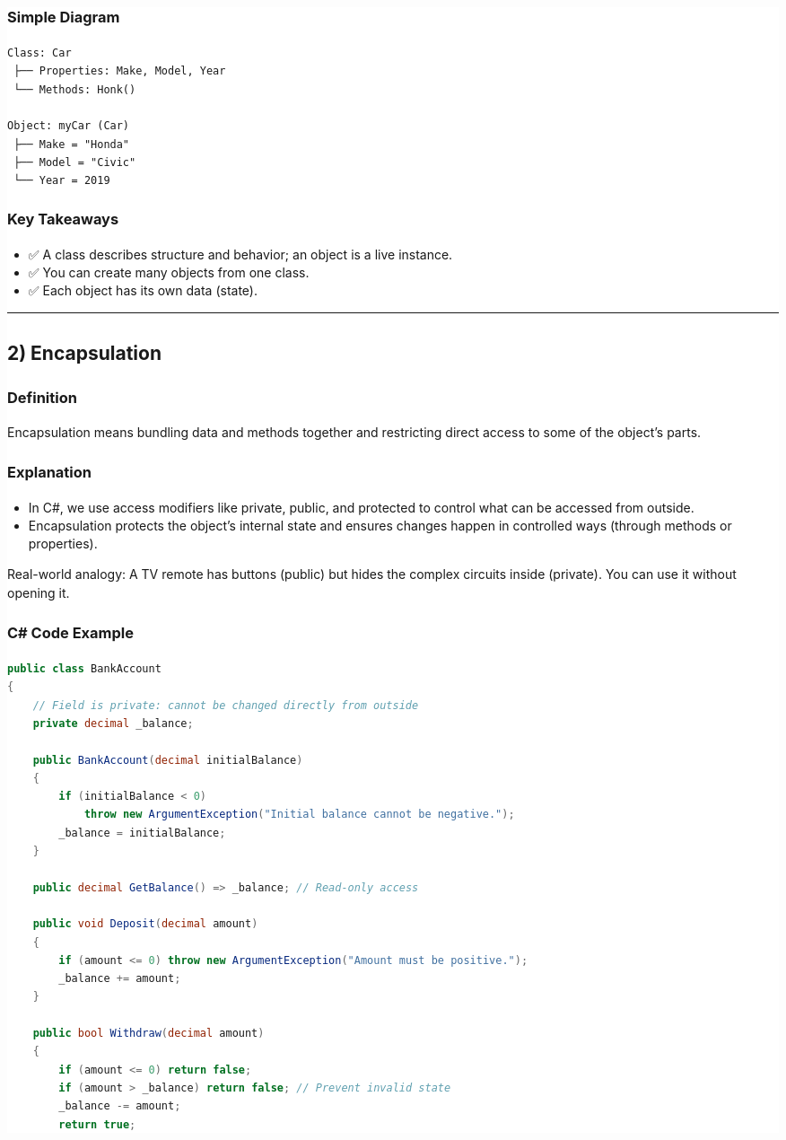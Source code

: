 ### Simple Diagram
```
Class: Car
 ├── Properties: Make, Model, Year
 └── Methods: Honk()

Object: myCar (Car)
 ├── Make = "Honda"
 ├── Model = "Civic"
 └── Year = 2019
```

### Key Takeaways
- ✅ A class describes structure and behavior; an object is a live instance.
- ✅ You can create many objects from one class.
- ✅ Each object has its own data (state).

---

## 2) Encapsulation

### Definition
Encapsulation means bundling data and methods together and restricting direct access to some of the object’s parts.

### Explanation
- In C#, we use access modifiers like private, public, and protected to control what can be accessed from outside.
- Encapsulation protects the object’s internal state and ensures changes happen in controlled ways (through methods or properties).

Real-world analogy: A TV remote has buttons (public) but hides the complex circuits inside (private). You can use it without opening it.

### C# Code Example
```csharp
public class BankAccount
{
    // Field is private: cannot be changed directly from outside
    private decimal _balance;

    public BankAccount(decimal initialBalance)
    {
        if (initialBalance < 0)
            throw new ArgumentException("Initial balance cannot be negative.");
        _balance = initialBalance;
    }

    public decimal GetBalance() => _balance; // Read-only access

    public void Deposit(decimal amount)
    {
        if (amount <= 0) throw new ArgumentException("Amount must be positive.");
        _balance += amount;
    }

    public bool Withdraw(decimal amount)
    {
        if (amount <= 0) return false;
        if (amount > _balance) return false; // Prevent invalid state
        _balance -= amount;
        return true;
```
